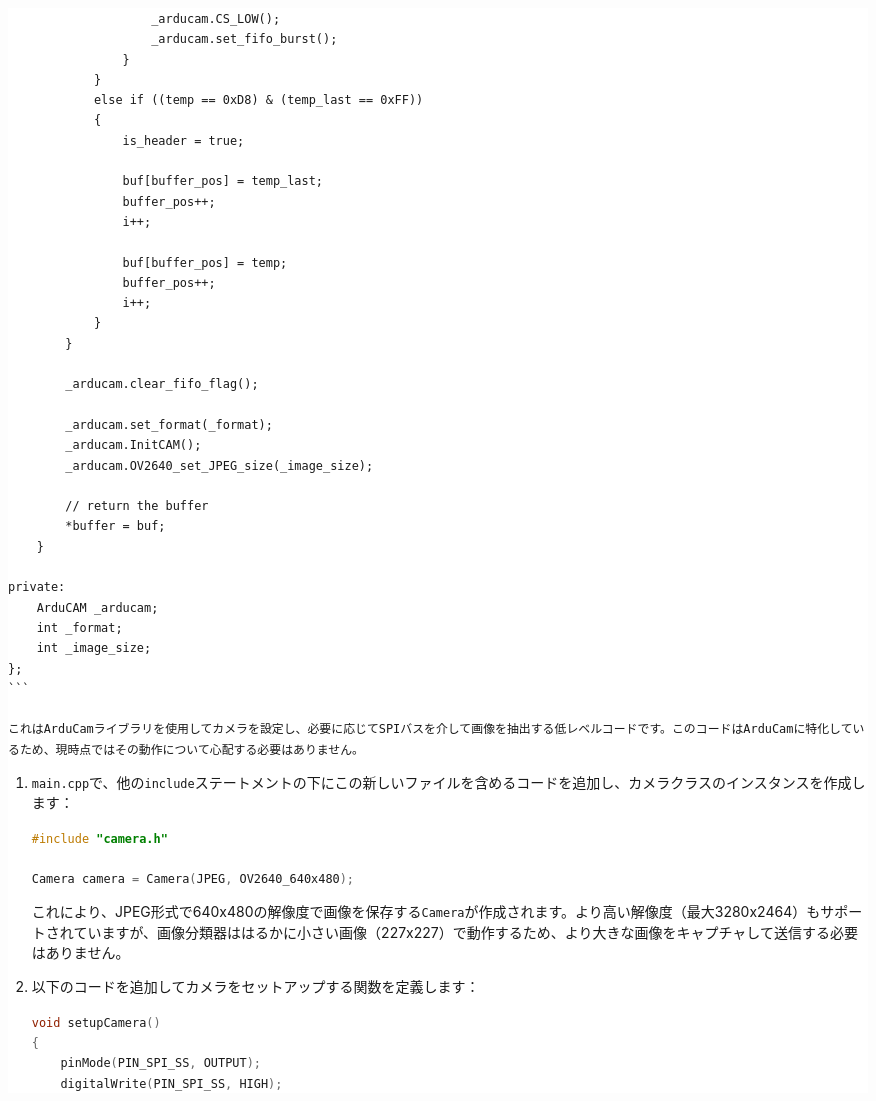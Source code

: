                         _arducam.CS_LOW();
                        _arducam.set_fifo_burst();
                    }
                }
                else if ((temp == 0xD8) & (temp_last == 0xFF))
                {
                    is_header = true;
    
                    buf[buffer_pos] = temp_last;
                    buffer_pos++;
                    i++;
    
                    buf[buffer_pos] = temp;
                    buffer_pos++;
                    i++;
                }
            }
            
            _arducam.clear_fifo_flag();
    
            _arducam.set_format(_format);
            _arducam.InitCAM();
            _arducam.OV2640_set_JPEG_size(_image_size);
    
            // return the buffer
            *buffer = buf;
        }
    
    private:
        ArduCAM _arducam;
        int _format;
        int _image_size;
    };
    ```

    これはArduCamライブラリを使用してカメラを設定し、必要に応じてSPIバスを介して画像を抽出する低レベルコードです。このコードはArduCamに特化しているため、現時点ではその動作について心配する必要はありません。

1. `main.cpp`で、他の`include`ステートメントの下にこの新しいファイルを含めるコードを追加し、カメラクラスのインスタンスを作成します：

    ```cpp
    #include "camera.h"

    Camera camera = Camera(JPEG, OV2640_640x480);
    ```

    これにより、JPEG形式で640x480の解像度で画像を保存する`Camera`が作成されます。より高い解像度（最大3280x2464）もサポートされていますが、画像分類器ははるかに小さい画像（227x227）で動作するため、より大きな画像をキャプチャして送信する必要はありません。

1. 以下のコードを追加してカメラをセットアップする関数を定義します：

    ```cpp
    void setupCamera()
    {
        pinMode(PIN_SPI_SS, OUTPUT);
        digitalWrite(PIN_SPI_SS, HIGH);
    